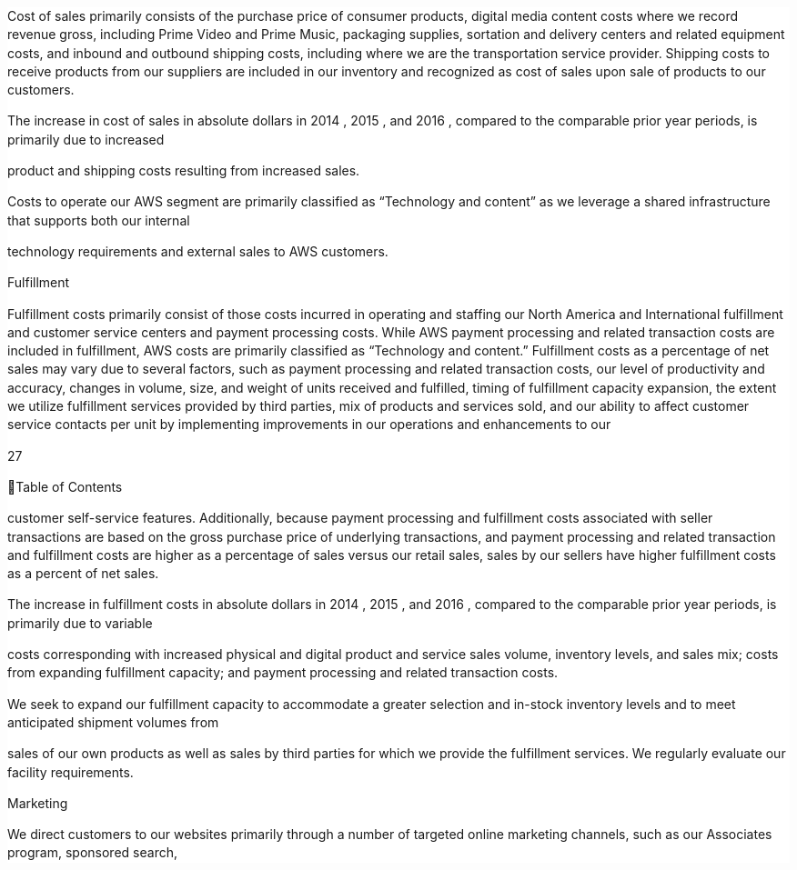 Cost of sales primarily consists of the purchase price of consumer products, digital media content costs where we record revenue gross, including Prime
Video and Prime Music, packaging supplies, sortation and delivery centers and related equipment costs, and inbound and outbound shipping costs, including where
we are the transportation service provider. Shipping costs to receive products from our suppliers are included in our inventory and recognized as cost of sales upon
sale of products to our customers.

The increase in cost of sales in absolute dollars in 2014 , 2015 , and 2016 , compared to the comparable prior year periods, is primarily due to increased

product and shipping costs resulting from increased sales.

Costs to operate our AWS segment are primarily classified as “Technology and content” as we leverage a shared infrastructure that supports both our internal

technology requirements and external sales to AWS customers.

Fulfillment

Fulfillment costs primarily consist of those costs incurred in operating and staffing our North America and International fulfillment and customer service
centers and payment processing costs. While AWS payment processing and related transaction costs are included in fulfillment, AWS costs are primarily classified
as “Technology and content.” Fulfillment costs as a percentage of net sales may vary due to several factors, such as payment processing and related transaction
costs, our level of productivity and accuracy, changes in volume, size, and weight of units received and fulfilled, timing of fulfillment capacity expansion, the
extent we utilize fulfillment services provided by third parties, mix of products and services sold, and our ability to affect customer service contacts per unit by
implementing improvements in our operations and enhancements to our

27

Table of Contents

customer self-service features. Additionally, because payment processing and fulfillment costs associated with seller transactions are based on the gross purchase
price of underlying transactions, and payment processing and related transaction and fulfillment costs are higher as a percentage of sales versus our retail sales,
sales by our sellers have higher fulfillment costs as a percent of net sales.

The increase in fulfillment costs in absolute dollars in 2014 , 2015 , and 2016 , compared to the comparable prior year periods, is primarily due to variable

costs corresponding with increased physical and digital product and service sales volume, inventory levels, and sales mix; costs from expanding fulfillment
capacity; and payment processing and related transaction costs.

We seek to expand our fulfillment capacity to accommodate a greater selection and in-stock inventory levels and to meet anticipated shipment volumes from

sales of our own products as well as sales by third parties for which we provide the fulfillment services. We regularly evaluate our facility requirements.

Marketing

We direct customers to our websites primarily through a number of targeted online marketing channels, such as our Associates program, sponsored search,

